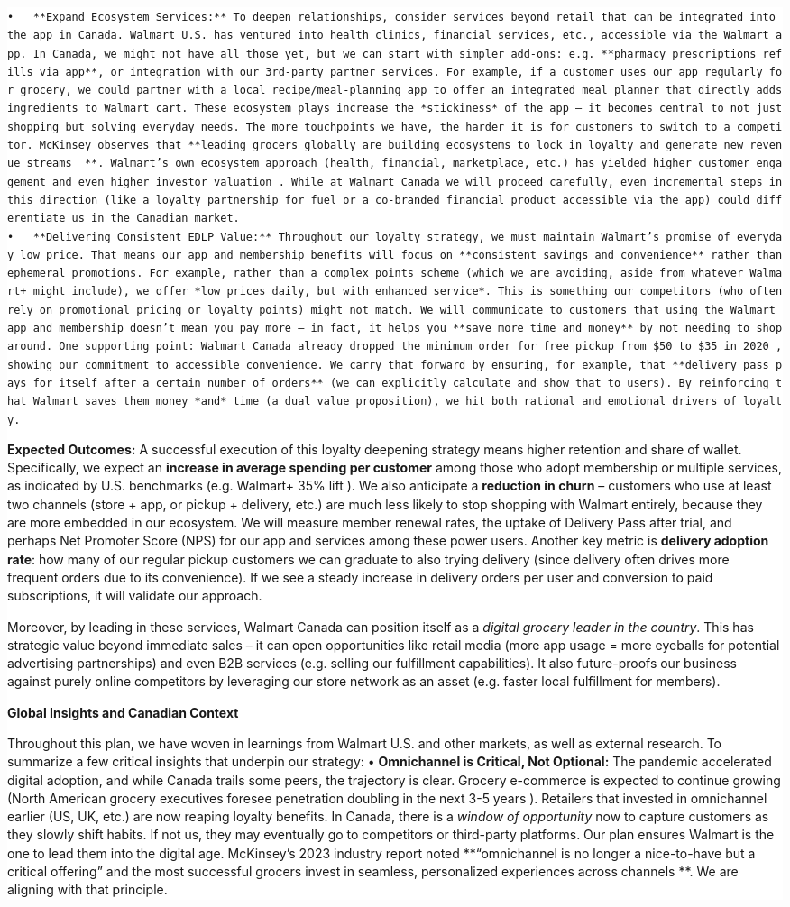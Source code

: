 	•	**Expand Ecosystem Services:** To deepen relationships, consider services beyond retail that can be integrated into the app in Canada. Walmart U.S. has ventured into health clinics, financial services, etc., accessible via the Walmart app. In Canada, we might not have all those yet, but we can start with simpler add-ons: e.g. **pharmacy prescriptions refills via app**, or integration with our 3rd-party partner services. For example, if a customer uses our app regularly for grocery, we could partner with a local recipe/meal-planning app to offer an integrated meal planner that directly adds ingredients to Walmart cart. These ecosystem plays increase the *stickiness* of the app – it becomes central to not just shopping but solving everyday needs. The more touchpoints we have, the harder it is for customers to switch to a competitor. McKinsey observes that **leading grocers globally are building ecosystems to lock in loyalty and generate new revenue streams  **. Walmart’s own ecosystem approach (health, financial, marketplace, etc.) has yielded higher customer engagement and even higher investor valuation . While at Walmart Canada we will proceed carefully, even incremental steps in this direction (like a loyalty partnership for fuel or a co-branded financial product accessible via the app) could differentiate us in the Canadian market.
	•	**Delivering Consistent EDLP Value:** Throughout our loyalty strategy, we must maintain Walmart’s promise of everyday low price. That means our app and membership benefits will focus on **consistent savings and convenience** rather than ephemeral promotions. For example, rather than a complex points scheme (which we are avoiding, aside from whatever Walmart+ might include), we offer *low prices daily, but with enhanced service*. This is something our competitors (who often rely on promotional pricing or loyalty points) might not match. We will communicate to customers that using the Walmart app and membership doesn’t mean you pay more – in fact, it helps you **save more time and money** by not needing to shop around. One supporting point: Walmart Canada already dropped the minimum order for free pickup from $50 to $35 in 2020 , showing our commitment to accessible convenience. We carry that forward by ensuring, for example, that **delivery pass pays for itself after a certain number of orders** (we can explicitly calculate and show that to users). By reinforcing that Walmart saves them money *and* time (a dual value proposition), we hit both rational and emotional drivers of loyalty.

**Expected Outcomes:** A successful execution of this loyalty deepening strategy means higher retention and share of wallet. Specifically, we expect an **increase in average spending per customer** among those who adopt membership or multiple services, as indicated by U.S. benchmarks (e.g. Walmart+ 35% lift ). We also anticipate a **reduction in churn** – customers who use at least two channels (store + app, or pickup + delivery, etc.) are much less likely to stop shopping with Walmart entirely, because they are more embedded in our ecosystem. We will measure member renewal rates, the uptake of Delivery Pass after trial, and perhaps Net Promoter Score (NPS) for our app and services among these power users. Another key metric is **delivery adoption rate**: how many of our regular pickup customers we can graduate to also trying delivery (since delivery often drives more frequent orders due to its convenience). If we see a steady increase in delivery orders per user and conversion to paid subscriptions, it will validate our approach.

Moreover, by leading in these services, Walmart Canada can position itself as a *digital grocery leader in the country*. This has strategic value beyond immediate sales – it can open opportunities like retail media (more app usage = more eyeballs for potential advertising partnerships) and even B2B services (e.g. selling our fulfillment capabilities). It also future-proofs our business against purely online competitors by leveraging our store network as an asset (e.g. faster local fulfillment for members).

**Global Insights and Canadian Context**

Throughout this plan, we have woven in learnings from Walmart U.S. and other markets, as well as external research. To summarize a few critical insights that underpin our strategy:
	•	**Omnichannel is Critical, Not Optional:** The pandemic accelerated digital adoption, and while Canada trails some peers, the trajectory is clear. Grocery e-commerce is expected to continue growing (North American grocery executives foresee penetration doubling in the next 3-5 years ). Retailers that invested in omnichannel earlier (US, UK, etc.) are now reaping loyalty benefits. In Canada, there is a *window of opportunity* now to capture customers as they slowly shift habits. If not us, they may eventually go to competitors or third-party platforms. Our plan ensures Walmart is the one to lead them into the digital age. McKinsey’s 2023 industry report noted **“omnichannel is no longer a nice-to-have but a critical offering” and the most successful grocers invest in seamless, personalized experiences across channels **. We are aligning with that principle.